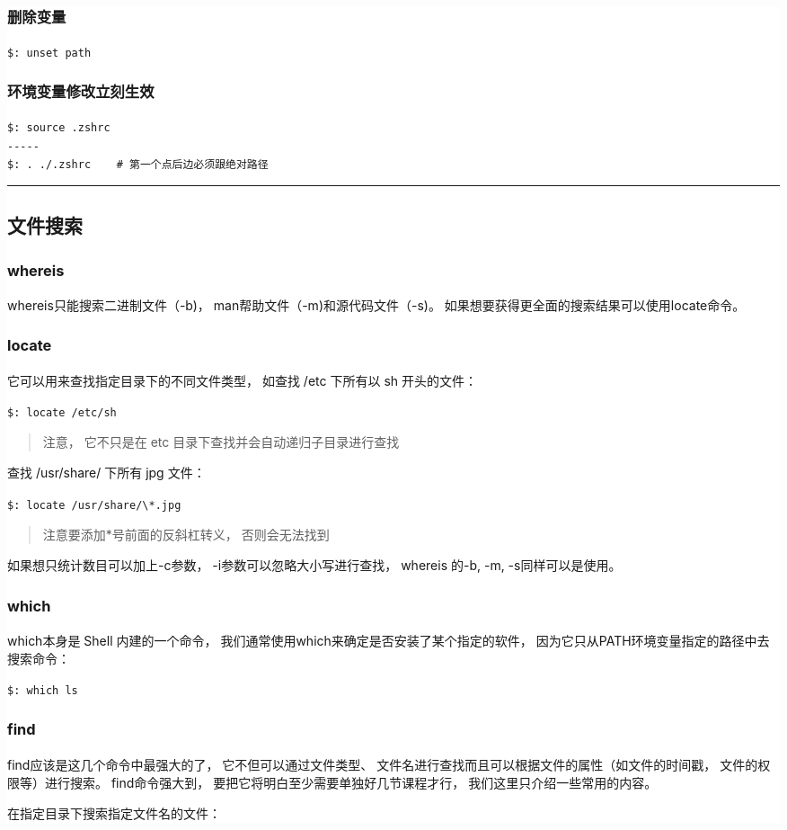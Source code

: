 ### 删除变量

```shell
$: unset path
```

### 环境变量修改立刻生效

```shell
$: source .zshrc
-----
$: . ./.zshrc    # 第一个点后边必须跟绝对路径
```

---

## 文件搜索

### whereis

whereis只能搜索二进制文件（-b)， man帮助文件（-m)和源代码文件（-s)。 如果想要获得更全面的搜索结果可以使用locate命令。

### locate

它可以用来查找指定目录下的不同文件类型， 如查找 /etc 下所有以 sh 开头的文件：

```shell
$: locate /etc/sh
```

> 注意， 它不只是在 etc 目录下查找并会自动递归子目录进行查找

查找 /usr/share/ 下所有 jpg 文件：

```shell
$: locate /usr/share/\*.jpg
```

> 注意要添加*号前面的反斜杠转义， 否则会无法找到

如果想只统计数目可以加上-c参数， -i参数可以忽略大小写进行查找， whereis 的-b, -m, -s同样可以是使用。

### which

which本身是 Shell 内建的一个命令， 我们通常使用which来确定是否安装了某个指定的软件， 因为它只从PATH环境变量指定的路径中去搜索命令：

```shell
$: which ls
```

### find

find应该是这几个命令中最强大的了， 它不但可以通过文件类型、 文件名进行查找而且可以根据文件的属性（如文件的时间戳， 文件的权限等）进行搜索。 find命令强大到， 要把它将明白至少需要单独好几节课程才行， 我们这里只介绍一些常用的内容。

在指定目录下搜索指定文件名的文件：
